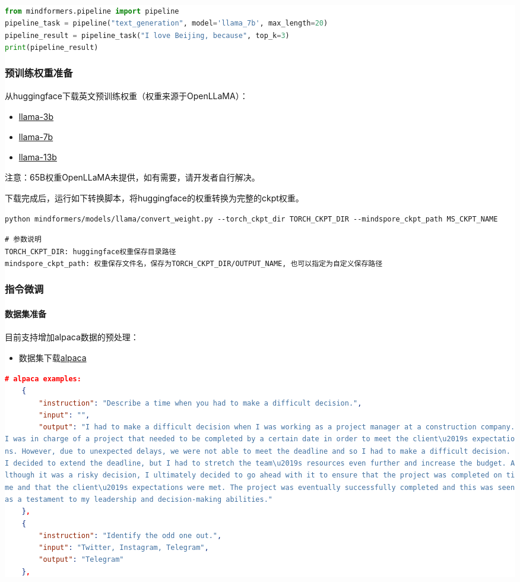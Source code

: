 ```python
from mindformers.pipeline import pipeline
pipeline_task = pipeline("text_generation", model='llama_7b', max_length=20)
pipeline_result = pipeline_task("I love Beijing, because", top_k=3)
print(pipeline_result)
```

### 预训练权重准备

从huggingface下载英文预训练权重（权重来源于OpenLLaMA）：

- [llama-3b](https://huggingface.co/openlm-research/open_llama_3b)

- [llama-7b](https://huggingface.co/openlm-research/open_llama_7b)

- [llama-13b](https://huggingface.co/openlm-research/open_llama_13b_600bt)

注意：65B权重OpenLLaMA未提供，如有需要，请开发者自行解决。

下载完成后，运行如下转换脚本，将huggingface的权重转换为完整的ckpt权重。

```shell
python mindformers/models/llama/convert_weight.py --torch_ckpt_dir TORCH_CKPT_DIR --mindspore_ckpt_path MS_CKPT_NAME
```

```text
# 参数说明
TORCH_CKPT_DIR: huggingface权重保存目录路径
mindspore_ckpt_path: 权重保存文件名，保存为TORCH_CKPT_DIR/OUTPUT_NAME, 也可以指定为自定义保存路径
```

### 指令微调

#### 数据集准备

目前支持增加alpaca数据的预处理：

- 数据集下载[alpaca](https://github.com/tatsu-lab/stanford_alpaca/blob/main/alpaca_data.json)

``` json
# alpaca examples:
    {
        "instruction": "Describe a time when you had to make a difficult decision.",
        "input": "",
        "output": "I had to make a difficult decision when I was working as a project manager at a construction company. I was in charge of a project that needed to be completed by a certain date in order to meet the client\u2019s expectations. However, due to unexpected delays, we were not able to meet the deadline and so I had to make a difficult decision. I decided to extend the deadline, but I had to stretch the team\u2019s resources even further and increase the budget. Although it was a risky decision, I ultimately decided to go ahead with it to ensure that the project was completed on time and that the client\u2019s expectations were met. The project was eventually successfully completed and this was seen as a testament to my leadership and decision-making abilities."
    },
    {
        "instruction": "Identify the odd one out.",
        "input": "Twitter, Instagram, Telegram",
        "output": "Telegram"
    },
```
